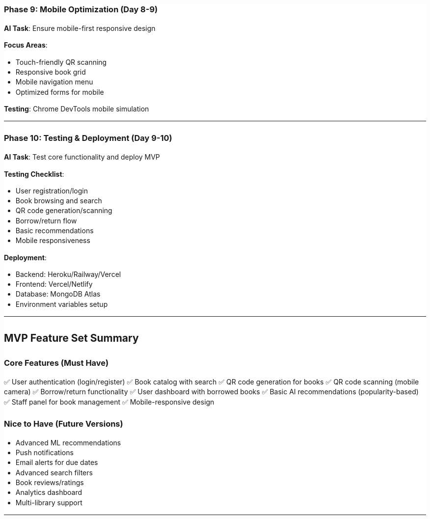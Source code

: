 
### Phase 9: Mobile Optimization (Day 8-9)
**AI Task**: Ensure mobile-first responsive design

**Focus Areas**:
- Touch-friendly QR scanning
- Responsive book grid
- Mobile navigation menu
- Optimized forms for mobile

**Testing**: Chrome DevTools mobile simulation

---

### Phase 10: Testing & Deployment (Day 9-10)
**AI Task**: Test core functionality and deploy MVP

**Testing Checklist**:
- User registration/login
- Book browsing and search
- QR code generation/scanning
- Borrow/return flow
- Basic recommendations
- Mobile responsiveness

**Deployment**:
- Backend: Heroku/Railway/Vercel
- Frontend: Vercel/Netlify
- Database: MongoDB Atlas
- Environment variables setup

---

## MVP Feature Set Summary

### Core Features (Must Have)
✅ User authentication (login/register)
✅ Book catalog with search
✅ QR code generation for books
✅ QR code scanning (mobile camera)
✅ Borrow/return functionality
✅ User dashboard with borrowed books
✅ Basic AI recommendations (popularity-based)
✅ Staff panel for book management
✅ Mobile-responsive design

### Nice to Have (Future Versions)
- Advanced ML recommendations
- Push notifications
- Email alerts for due dates
- Advanced search filters
- Book reviews/ratings
- Analytics dashboard
- Multi-library support

---